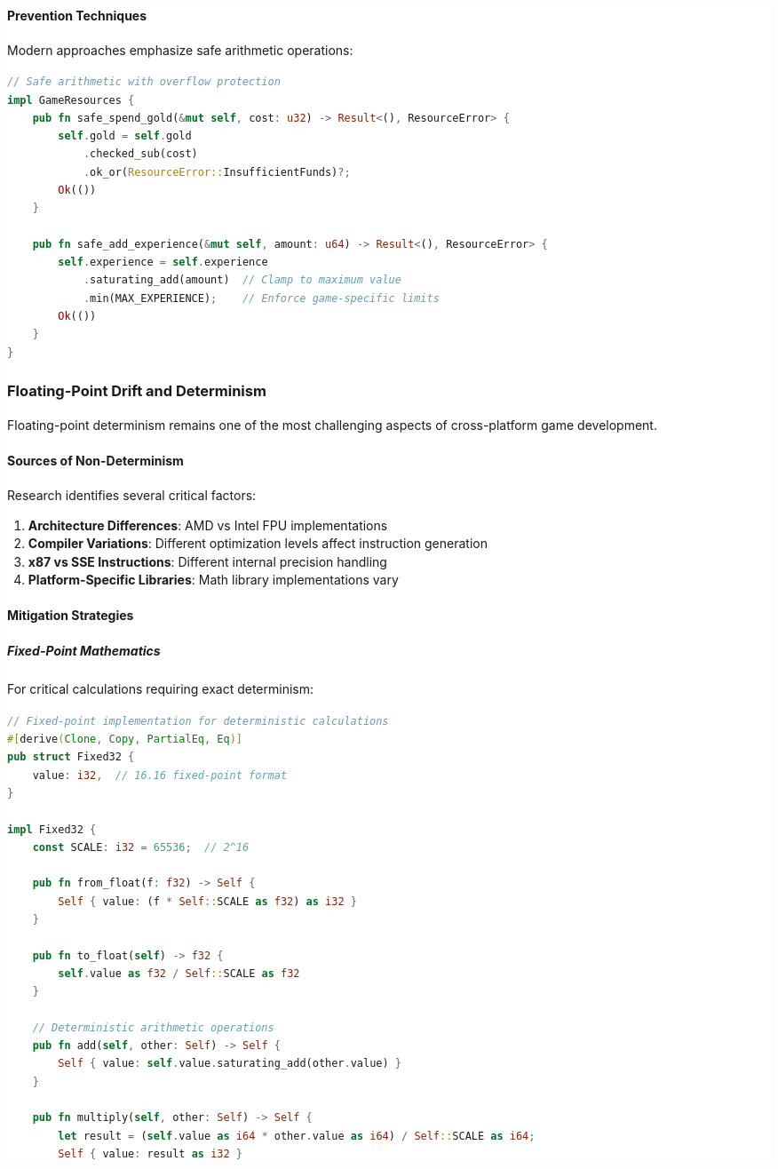 #### Prevention Techniques
Modern approaches emphasize safe arithmetic operations:

```rust
// Safe arithmetic with overflow protection
impl GameResources {
    pub fn safe_spend_gold(&mut self, cost: u32) -> Result<(), ResourceError> {
        self.gold = self.gold
            .checked_sub(cost)
            .ok_or(ResourceError::InsufficientFunds)?;
        Ok(())
    }
    
    pub fn safe_add_experience(&mut self, amount: u64) -> Result<(), ResourceError> {
        self.experience = self.experience
            .saturating_add(amount)  // Clamp to maximum value
            .min(MAX_EXPERIENCE);    // Enforce game-specific limits
        Ok(())
    }
}
```

### Floating-Point Drift and Determinism

Floating-point determinism remains one of the most challenging aspects of cross-platform game development.

#### Sources of Non-Determinism
Research identifies several critical factors:

1. **Architecture Differences**: AMD vs Intel FPU implementations
2. **Compiler Variations**: Different optimization levels affect instruction generation
3. **x87 vs SSE Instructions**: Different internal precision handling
4. **Platform-Specific Libraries**: Math library implementations vary

#### Mitigation Strategies

##### Fixed-Point Mathematics
For critical calculations requiring exact determinism:

```rust
// Fixed-point implementation for deterministic calculations
#[derive(Clone, Copy, PartialEq, Eq)]
pub struct Fixed32 {
    value: i32,  // 16.16 fixed-point format
}

impl Fixed32 {
    const SCALE: i32 = 65536;  // 2^16
    
    pub fn from_float(f: f32) -> Self {
        Self { value: (f * Self::SCALE as f32) as i32 }
    }
    
    pub fn to_float(self) -> f32 {
        self.value as f32 / Self::SCALE as f32
    }
    
    // Deterministic arithmetic operations
    pub fn add(self, other: Self) -> Self {
        Self { value: self.value.saturating_add(other.value) }
    }
    
    pub fn multiply(self, other: Self) -> Self {
        let result = (self.value as i64 * other.value as i64) / Self::SCALE as i64;
        Self { value: result as i32 }
```